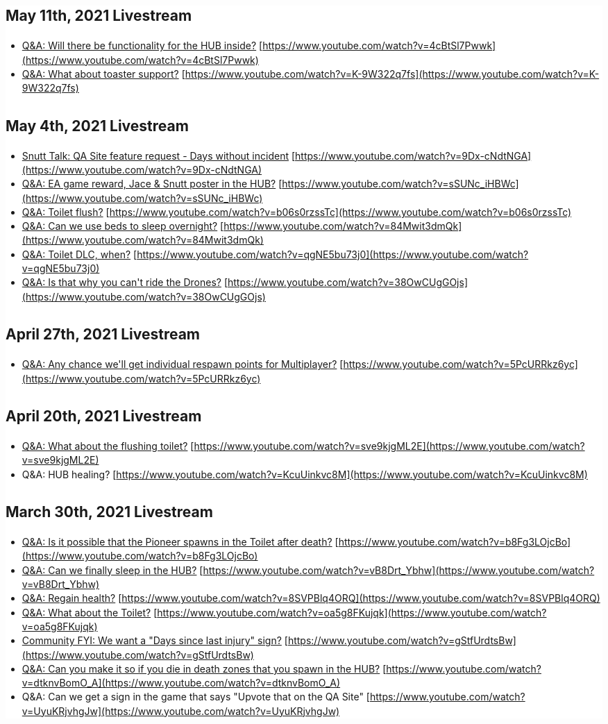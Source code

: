 ## May 11th, 2021 Livestream
* [Q&A: Will there be functionality for the HUB inside?](../../../transcriptions/yt-4cBtSl7Pwwk.md) [https://www.youtube.com/watch?v=4cBtSl7Pwwk](https://www.youtube.com/watch?v=4cBtSl7Pwwk)
* [Q&A: What about toaster support?](../../../transcriptions/yt-K-9W322q7fs.md) [https://www.youtube.com/watch?v=K-9W322q7fs](https://www.youtube.com/watch?v=K-9W322q7fs)

## May 4th, 2021 Livestream
* [Snutt Talk: QA Site feature request - Days without incident](../../../transcriptions/yt-9Dx-cNdtNGA.md) [https://www.youtube.com/watch?v=9Dx-cNdtNGA](https://www.youtube.com/watch?v=9Dx-cNdtNGA)
* [Q&A: EA game reward, Jace & Snutt poster in the HUB?](../../../transcriptions/yt-sSUNc_iHBWc.md) [https://www.youtube.com/watch?v=sSUNc_iHBWc](https://www.youtube.com/watch?v=sSUNc_iHBWc)
* [Q&A: Toilet flush?](../../../transcriptions/yt-b06s0rzssTc.md) [https://www.youtube.com/watch?v=b06s0rzssTc](https://www.youtube.com/watch?v=b06s0rzssTc)
* [Q&A: Can we use beds to sleep overnight?](../../../transcriptions/yt-84Mwit3dmQk.md) [https://www.youtube.com/watch?v=84Mwit3dmQk](https://www.youtube.com/watch?v=84Mwit3dmQk)
* [Q&A: Toilet DLC, when?](../../../transcriptions/yt-qgNE5bu73j0.md) [https://www.youtube.com/watch?v=qgNE5bu73j0](https://www.youtube.com/watch?v=qgNE5bu73j0)
* [Q&A: Is that why you can't ride the Drones?](../../../transcriptions/yt-38OwCUgGOjs.md) [https://www.youtube.com/watch?v=38OwCUgGOjs](https://www.youtube.com/watch?v=38OwCUgGOjs)

## April 27th, 2021 Livestream
* [Q&A: Any chance we'll get individual respawn points for Multiplayer?](../../../transcriptions/yt-5PcURRkz6yc.md) [https://www.youtube.com/watch?v=5PcURRkz6yc](https://www.youtube.com/watch?v=5PcURRkz6yc)

## April 20th, 2021 Livestream
* [Q&A: What about the flushing toilet?](../../../transcriptions/yt-sve9kjgML2E.md) [https://www.youtube.com/watch?v=sve9kjgML2E](https://www.youtube.com/watch?v=sve9kjgML2E)
* Q&A: HUB healing? [https://www.youtube.com/watch?v=KcuUinkvc8M](https://www.youtube.com/watch?v=KcuUinkvc8M)

## March 30th, 2021 Livestream
* [Q&A: Is it possible that the Pioneer spawns in the Toilet after death?](../../../transcriptions/yt-b8Fg3LOjcBo.md) [https://www.youtube.com/watch?v=b8Fg3LOjcBo](https://www.youtube.com/watch?v=b8Fg3LOjcBo)
* [Q&A: Can we finally sleep in the HUB?](../../../transcriptions/yt-vB8Drt_Ybhw.md) [https://www.youtube.com/watch?v=vB8Drt_Ybhw](https://www.youtube.com/watch?v=vB8Drt_Ybhw)
* [Q&A: Regain health?](../../../transcriptions/yt-8SVPBlq4ORQ.md) [https://www.youtube.com/watch?v=8SVPBlq4ORQ](https://www.youtube.com/watch?v=8SVPBlq4ORQ)
* [Q&A: What about the Toilet?](../../../transcriptions/yt-oa5g8FKujqk.md) [https://www.youtube.com/watch?v=oa5g8FKujqk](https://www.youtube.com/watch?v=oa5g8FKujqk)
* [Community FYI: We want a "Days since last injury" sign?](../../../transcriptions/yt-gStfUrdtsBw.md) [https://www.youtube.com/watch?v=gStfUrdtsBw](https://www.youtube.com/watch?v=gStfUrdtsBw)
* [Q&A: Can you make it so if you die in death zones that you spawn in the HUB?](../../../transcriptions/yt-dtknvBomO_A.md) [https://www.youtube.com/watch?v=dtknvBomO_A](https://www.youtube.com/watch?v=dtknvBomO_A)
* Q&A: Can we get a sign in the game that says "Upvote that on the QA Site" [https://www.youtube.com/watch?v=UyuKRjvhgJw](https://www.youtube.com/watch?v=UyuKRjvhgJw)
